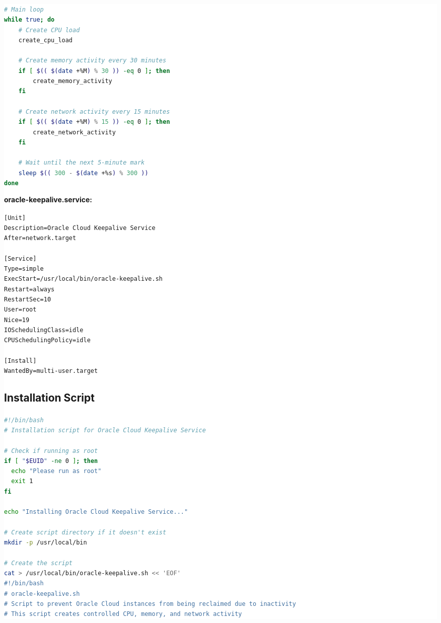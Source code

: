 ```bash
# Main loop
while true; do
    # Create CPU load
    create_cpu_load
    
    # Create memory activity every 30 minutes
    if [ $(( $(date +%M) % 30 )) -eq 0 ]; then
        create_memory_activity
    fi
    
    # Create network activity every 15 minutes
    if [ $(( $(date +%M) % 15 )) -eq 0 ]; then
        create_network_activity
    fi
    
    # Wait until the next 5-minute mark
    sleep $(( 300 - $(date +%s) % 300 ))
done
```

**oracle-keepalive.service:**
```
[Unit]
Description=Oracle Cloud Keepalive Service
After=network.target

[Service]
Type=simple
ExecStart=/usr/local/bin/oracle-keepalive.sh
Restart=always
RestartSec=10
User=root
Nice=19
IOSchedulingClass=idle
CPUSchedulingPolicy=idle

[Install]
WantedBy=multi-user.target
```

## Installation Script

```bash
#!/bin/bash
# Installation script for Oracle Cloud Keepalive Service

# Check if running as root
if [ "$EUID" -ne 0 ]; then
  echo "Please run as root"
  exit 1
fi

echo "Installing Oracle Cloud Keepalive Service..."

# Create script directory if it doesn't exist
mkdir -p /usr/local/bin

# Create the script
cat > /usr/local/bin/oracle-keepalive.sh << 'EOF'
#!/bin/bash
# oracle-keepalive.sh
# Script to prevent Oracle Cloud instances from being reclaimed due to inactivity
# This script creates controlled CPU, memory, and network activity

```